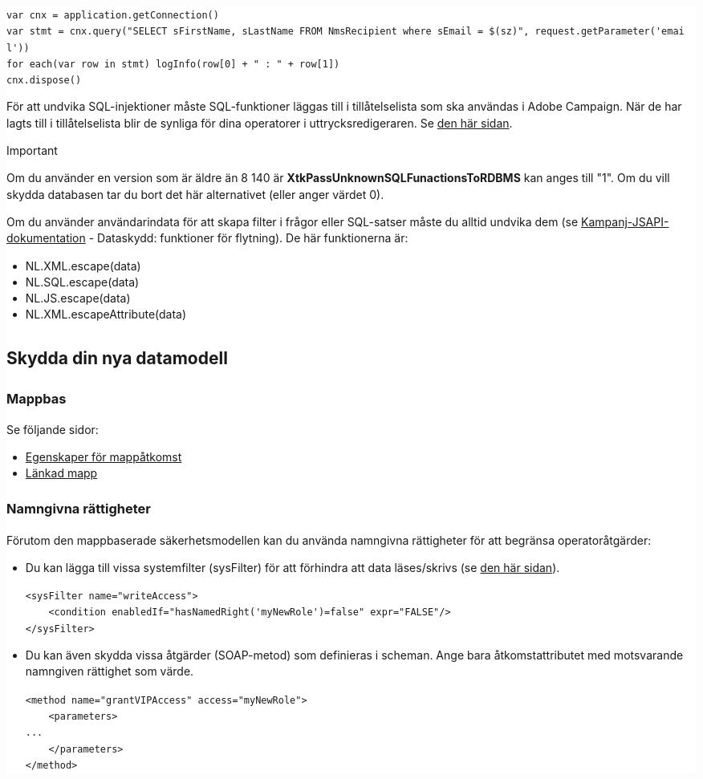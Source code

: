   ```
  var cnx = application.getConnection()
  var stmt = cnx.query("SELECT sFirstName, sLastName FROM NmsRecipient where sEmail = $(sz)", request.getParameter('email'))
  for each(var row in stmt) logInfo(row[0] + " : " + row[1])
  cnx.dispose()
  ```

För att undvika SQL-injektioner måste SQL-funktioner läggas till i tillåtelselista som ska användas i Adobe Campaign. När de har lagts till i tillåtelselista blir de synliga för dina operatorer i uttrycksredigeraren. Se [den här sidan](../../configuration/using/adding-additional-sql-functions.md).

>[!IMPORTANT]
>
>Om du använder en version som är äldre än 8 140 är **XtkPassUnknownSQLFunactionsToRDBMS** kan anges till &quot;1&quot;. Om du vill skydda databasen tar du bort det här alternativet (eller anger värdet 0).

Om du använder användarindata för att skapa filter i frågor eller SQL-satser måste du alltid undvika dem (se [Kampanj-JSAPI-dokumentation](https://experienceleague.adobe.com/developer/campaign-api/api/index.html?lang=sv) - Dataskydd: funktioner för flytning). De här funktionerna är:

* NL.XML.escape(data)
* NL.SQL.escape(data)
* NL.JS.escape(data)
* NL.XML.escapeAttribute(data)

## Skydda din nya datamodell

### Mappbas

Se följande sidor:

* [Egenskaper för mappåtkomst](../../platform/using/access-management.md)
* [Länkad mapp](../../configuration/using/configuration.md#linked-folder)

### Namngivna rättigheter

Förutom den mappbaserade säkerhetsmodellen kan du använda namngivna rättigheter för att begränsa operatoråtgärder:

* Du kan lägga till vissa systemfilter (sysFilter) för att förhindra att data läses/skrivs (se [den här sidan](../../configuration/using/filtering-schemas.md)).

  ```
  <sysFilter name="writeAccess">    
      <condition enabledIf="hasNamedRight('myNewRole')=false" expr="FALSE"/>  
  </sysFilter>
  ```

* Du kan även skydda vissa åtgärder (SOAP-metod) som definieras i scheman. Ange bara åtkomstattributet med motsvarande namngiven rättighet som värde.

  ```
  <method name="grantVIPAccess" access="myNewRole">
      <parameters>
  ...
      </parameters>
  </method>
  ```
